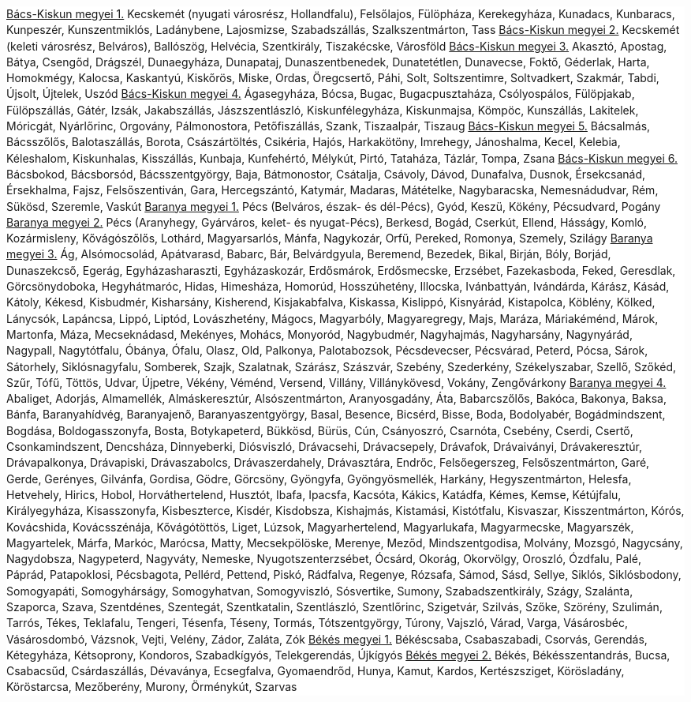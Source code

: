 <tr><td><a href="../bk1">Bács-Kiskun megyei 1.</a></td>	<td>Kecskemét (nyugati városrész, Hollandfalu), Felsőlajos, Fülöpháza, Kerekegyháza, Kunadacs, Kunbaracs, Kunpeszér, Kunszentmiklós, Ladánybene, Lajosmizse, Szabadszállás, Szalkszentmárton, Tass</td></tr>
<tr><td><a href="../bk2">Bács-Kiskun megyei 2.</a></td>	<td>Kecskemét (keleti városrész, Belváros), Ballószög, Helvécia, Szentkirály, Tiszakécske, Városföld</td></tr>
<tr><td><a href="../bk3">Bács-Kiskun megyei 3.</a></td>	<td>Akasztó, Apostag, Bátya, Csengőd, Drágszél, Dunaegyháza, Dunapataj, Dunaszentbenedek, Dunatetétlen, Dunavecse, Foktő, Géderlak, Harta, Homokmégy, Kalocsa, Kaskantyú, Kiskőrös, Miske, Ordas, Öregcsertő, Páhi, Solt, Soltszentimre, Soltvadkert, Szakmár, Tabdi, Újsolt, Újtelek, Uszód</td></tr>
<tr><td><a href="../bk4">Bács-Kiskun megyei 4.</a></td>	<td>Ágasegyháza, Bócsa, Bugac, Bugacpusztaháza, Csólyospálos, Fülöpjakab, Fülöpszállás, Gátér, Izsák, Jakabszállás, Jászszentlászló, Kiskunfélegyháza, Kiskunmajsa, Kömpöc, Kunszállás, Lakitelek, Móricgát, Nyárlőrinc, Orgovány, Pálmonostora, Petőfiszállás, Szank, Tiszaalpár, Tiszaug</td></tr>
<tr><td><a href="../bk5">Bács-Kiskun megyei 5.</a></td>	<td>Bácsalmás, Bácsszőlős, Balotaszállás, Borota, Császártöltés, Csikéria, Hajós, Harkakötöny, Imrehegy, Jánoshalma, Kecel, Kelebia, Kéleshalom, Kiskunhalas, Kisszállás, Kunbaja, Kunfehértó, Mélykút, Pirtó, Tataháza, Tázlár, Tompa, Zsana</td></tr>
<tr><td><a href="../bk6">Bács-Kiskun megyei 6.</a></td>	<td>Bácsbokod, Bácsborsód, Bácsszentgyörgy, Baja, Bátmonostor, Csátalja, Csávoly, Dávod, Dunafalva, Dusnok, Érsekcsanád, Érsekhalma, Fajsz, Felsőszentiván, Gara, Hercegszántó, Katymár, Madaras, Mátételke, Nagybaracska, Nemesnádudvar, Rém, Sükösd, Szeremle, Vaskút</td></tr>
<tr><td><a href="../ba1">Baranya megyei 1.</a></td>	<td>Pécs (Belváros, észak- és dél-Pécs), Gyód, Keszü, Kökény, Pécsudvard, Pogány</td></tr>
<tr><td><a href="../ba2">Baranya megyei 2.</a></td>	<td>Pécs (Aranyhegy, Gyárváros, kelet- és nyugat-Pécs), Berkesd, Bogád, Cserkút, Ellend, Hásságy, Komló, Kozármisleny, Kővágószőlős, Lothárd, Magyarsarlós, Mánfa, Nagykozár, Orfű, Pereked, Romonya, Szemely, Szilágy</td></tr>
<tr><td><a href="../ba3">Baranya megyei 3.</a></td>	<td>Ág, Alsómocsolád, Apátvarasd, Babarc, Bár, Belvárdgyula, Beremend, Bezedek, Bikal, Birján, Bóly, Borjád, Dunaszekcső, Egerág, Egyházasharaszti, Egyházaskozár, Erdősmárok, Erdősmecske, Erzsébet, Fazekasboda, Feked, Geresdlak, Görcsönydoboka, Hegyhátmaróc, Hidas, Himesháza, Homorúd, Hosszúhetény, Illocska, Ivánbattyán, Ivándárda, Kárász, Kásád, Kátoly, Kékesd, Kisbudmér, Kisharsány, Kisherend, Kisjakabfalva, Kiskassa, Kislippó, Kisnyárád, Kistapolca, Köblény, Kölked, Lánycsók, Lapáncsa, Lippó, Liptód, Lovászhetény, Mágocs, Magyarbóly, Magyaregregy, Majs, Maráza, Máriakéménd, Márok, Martonfa, Máza, Mecseknádasd, Mekényes, Mohács, Monyoród, Nagybudmér, Nagyhajmás, Nagyharsány, Nagynyárád, Nagypall, Nagytótfalu, Óbánya, Ófalu, Olasz, Old, Palkonya, Palotabozsok, Pécsdevecser, Pécsvárad, Peterd, Pócsa, Sárok, Sátorhely, Siklósnagyfalu, Somberek, Szajk, Szalatnak, Szárász, Szászvár, Szebény, Szederkény, Székelyszabar, Szellő, Szőkéd, Szűr, Tófű, Töttös, Udvar, Újpetre, Vékény, Véménd, Versend, Villány, Villánykövesd, Vokány, Zengővárkony</td></tr>
<tr><td><a href="../ba4">Baranya megyei 4.</a></td>	<td>Abaliget, Adorjás, Almamellék, Almáskeresztúr, Alsószentmárton, Aranyosgadány, Áta, Babarcszőlős, Bakóca, Bakonya, Baksa, Bánfa, Baranyahídvég, Baranyajenő, Baranyaszentgyörgy, Basal, Besence, Bicsérd, Bisse, Boda, Bodolyabér, Bogádmindszent, Bogdása, Boldogasszonyfa, Bosta, Botykapeterd, Bükkösd, Bürüs, Cún, Csányoszró, Csarnóta, Csebény, Cserdi, Csertő, Csonkamindszent, Dencsháza, Dinnyeberki, Diósviszló, Drávacsehi, Drávacsepely, Drávafok, Drávaiványi, Drávakeresztúr, Drávapalkonya, Drávapiski, Drávaszabolcs, Drávaszerdahely, Drávasztára, Endrőc, Felsőegerszeg, Felsőszentmárton, Garé, Gerde, Gerényes, Gilvánfa, Gordisa, Gödre, Görcsöny, Gyöngyfa, Gyöngyösmellék, Harkány, Hegyszentmárton, Helesfa, Hetvehely, Hirics, Hobol, Horváthertelend, Husztót, Ibafa, Ipacsfa, Kacsóta, Kákics, Katádfa, Kémes, Kemse, Kétújfalu, Királyegyháza, Kisasszonyfa, Kisbeszterce, Kisdér, Kisdobsza, Kishajmás, Kistamási, Kistótfalu, Kisvaszar, Kisszentmárton, Kórós, Kovácshida, Kovácsszénája, Kővágótöttös, Liget, Lúzsok, Magyarhertelend, Magyarlukafa, Magyarmecske, Magyarszék, Magyartelek, Márfa, Markóc, Marócsa, Matty, Mecsekpölöske, Merenye, Meződ, Mindszentgodisa, Molvány, Mozsgó, Nagycsány, Nagydobsza, Nagypeterd, Nagyváty, Nemeske, Nyugotszenterzsébet, Ócsárd, Okorág, Okorvölgy, Oroszló, Ózdfalu, Palé, Páprád, Patapoklosi, Pécsbagota, Pellérd, Pettend, Piskó, Rádfalva, Regenye, Rózsafa, Sámod, Sásd, Sellye, Siklós, Siklósbodony, Somogyapáti, Somogyhárságy, Somogyhatvan, Somogyviszló, Sósvertike, Sumony, Szabadszentkirály, Szágy, Szalánta, Szaporca, Szava, Szentdénes, Szentegát, Szentkatalin, Szentlászló, Szentlőrinc, Szigetvár, Szilvás, Szőke, Szörény, Szulimán, Tarrós, Tékes, Teklafalu, Tengeri, Tésenfa, Téseny, Tormás, Tótszentgyörgy, Túrony, Vajszló, Várad, Varga, Vásárosbéc, Vásárosdombó, Vázsnok, Vejti, Velény, Zádor, Zaláta, Zók</td></tr>
<tr><td><a href="../be1">Békés megyei 1.</a></td>	<td>Békéscsaba, Csabaszabadi, Csorvás, Gerendás, Kétegyháza, Kétsoprony, Kondoros, Szabadkígyós, Telekgerendás, Újkígyós</td></tr>
<tr><td><a href="../be2">Békés megyei 2.</a></td>	<td>Békés, Békésszentandrás, Bucsa, Csabacsűd, Csárdaszállás, Dévaványa, Ecsegfalva, Gyomaendrőd, Hunya, Kamut, Kardos, Kertészsziget, Körösladány, Köröstarcsa, Mezőberény, Murony, Örménykút, Szarvas</td></tr>